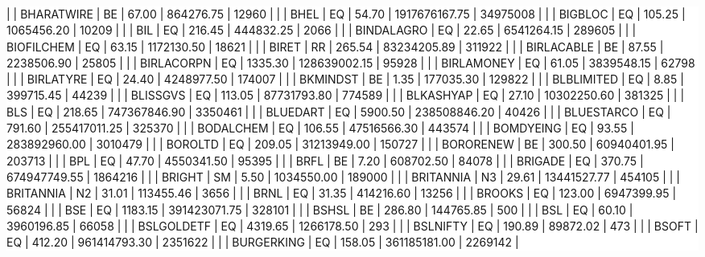 |  | BHARATWIRE | BE | 67.00 | 864276.75 | 12960 |
|  | BHEL | EQ | 54.70 | 1917676167.75 | 34975008 |
|  | BIGBLOC | EQ | 105.25 | 1065456.20 | 10209 |
|  | BIL | EQ | 216.45 | 444832.25 | 2066 |
|  | BINDALAGRO | EQ | 22.65 | 6541264.15 | 289605 |
|  | BIOFILCHEM | EQ | 63.15 | 1172130.50 | 18621 |
|  | BIRET | RR | 265.54 | 83234205.89 | 311922 |
|  | BIRLACABLE | BE | 87.55 | 2238506.90 | 25805 |
|  | BIRLACORPN | EQ | 1335.30 | 128639002.15 | 95928 |
|  | BIRLAMONEY | EQ | 61.05 | 3839548.15 | 62798 |
|  | BIRLATYRE | EQ | 24.40 | 4248977.50 | 174007 |
|  | BKMINDST | BE | 1.35 | 177035.30 | 129822 |
|  | BLBLIMITED | EQ | 8.85 | 399715.45 | 44239 |
|  | BLISSGVS | EQ | 113.05 | 87731793.80 | 774589 |
|  | BLKASHYAP | EQ | 27.10 | 10302250.60 | 381325 |
|  | BLS | EQ | 218.65 | 747367846.90 | 3350461 |
|  | BLUEDART | EQ | 5900.50 | 238508846.20 | 40426 |
|  | BLUESTARCO | EQ | 791.60 | 255417011.25 | 325370 |
|  | BODALCHEM | EQ | 106.55 | 47516566.30 | 443574 |
|  | BOMDYEING | EQ | 93.55 | 283892960.00 | 3010479 |
|  | BOROLTD | EQ | 209.05 | 31213949.00 | 150727 |
|  | BORORENEW | BE | 300.50 | 60940401.95 | 203713 |
|  | BPL | EQ | 47.70 | 4550341.50 | 95395 |
|  | BRFL | BE | 7.20 | 608702.50 | 84078 |
|  | BRIGADE | EQ | 370.75 | 674947749.55 | 1864216 |
|  | BRIGHT | SM | 5.50 | 1034550.00 | 189000 |
|  | BRITANNIA | N3 | 29.61 | 13441527.77 | 454105 |
|  | BRITANNIA | N2 | 31.01 | 113455.46 | 3656 |
|  | BRNL | EQ | 31.35 | 414216.60 | 13256 |
|  | BROOKS | EQ | 123.00 | 6947399.95 | 56824 |
|  | BSE | EQ | 1183.15 | 391423071.75 | 328101 |
|  | BSHSL | BE | 286.80 | 144765.85 | 500 |
|  | BSL | EQ | 60.10 | 3960196.85 | 66058 |
|  | BSLGOLDETF | EQ | 4319.65 | 1266178.50 | 293 |
|  | BSLNIFTY | EQ | 190.89 | 89872.02 | 473 |
|  | BSOFT | EQ | 412.20 | 961414793.30 | 2351622 |
|  | BURGERKING | EQ | 158.05 | 361185181.00 | 2269142 |